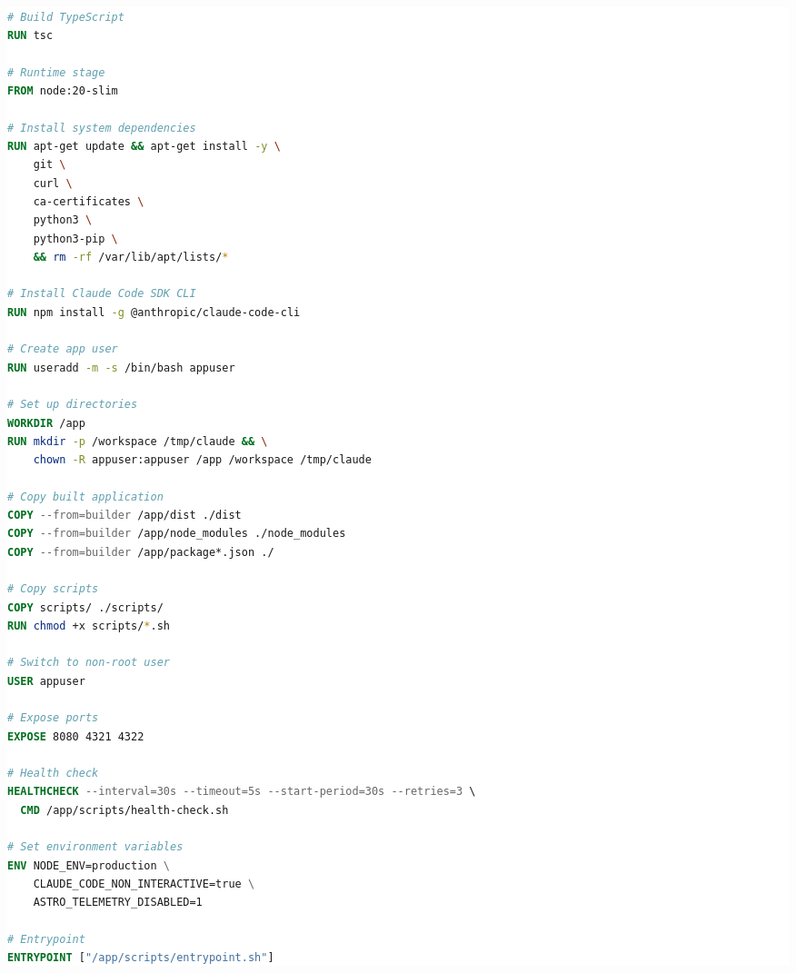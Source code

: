 ```dockerfile
# Build TypeScript
RUN tsc

# Runtime stage
FROM node:20-slim

# Install system dependencies
RUN apt-get update && apt-get install -y \
    git \
    curl \
    ca-certificates \
    python3 \
    python3-pip \
    && rm -rf /var/lib/apt/lists/*

# Install Claude Code SDK CLI
RUN npm install -g @anthropic/claude-code-cli

# Create app user
RUN useradd -m -s /bin/bash appuser

# Set up directories
WORKDIR /app
RUN mkdir -p /workspace /tmp/claude && \
    chown -R appuser:appuser /app /workspace /tmp/claude

# Copy built application
COPY --from=builder /app/dist ./dist
COPY --from=builder /app/node_modules ./node_modules
COPY --from=builder /app/package*.json ./

# Copy scripts
COPY scripts/ ./scripts/
RUN chmod +x scripts/*.sh

# Switch to non-root user
USER appuser

# Expose ports
EXPOSE 8080 4321 4322

# Health check
HEALTHCHECK --interval=30s --timeout=5s --start-period=30s --retries=3 \
  CMD /app/scripts/health-check.sh

# Set environment variables
ENV NODE_ENV=production \
    CLAUDE_CODE_NON_INTERACTIVE=true \
    ASTRO_TELEMETRY_DISABLED=1

# Entrypoint
ENTRYPOINT ["/app/scripts/entrypoint.sh"]
```
